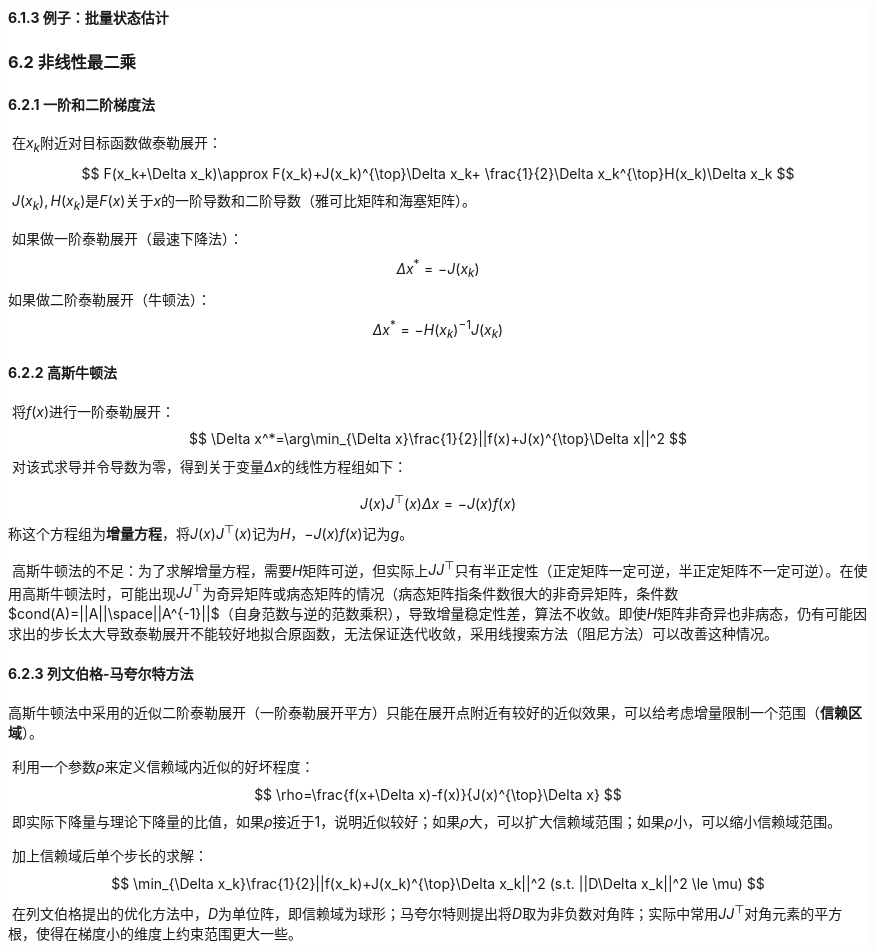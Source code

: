 #### 6.1.3 例子：批量状态估计

### 6.2 非线性最二乘

#### 6.2.1 一阶和二阶梯度法

​	在$x_k$附近对目标函数做泰勒展开：
$$
F(x_k+\Delta x_k)\approx
F(x_k)+J(x_k)^{\top}\Delta x_k+
\frac{1}{2}\Delta x_k^{\top}H(x_k)\Delta x_k
$$
​	$J(x_k),H(x_k)$是$F(x)$关于$x$的一阶导数和二阶导数（雅可比矩阵和海塞矩阵）。

​	如果做一阶泰勒展开（最速下降法）：
$$
\Delta x^*=-J(x_k)
$$
​	如果做二阶泰勒展开（牛顿法）：
$$
\Delta x^*=-H(x_k)^{-1}J(x_k)
$$

#### 6.2.2 高斯牛顿法

​	将$f(x)$进行一阶泰勒展开：
$$
\Delta x^*=\arg\min_{\Delta x}\frac{1}{2}||f(x)+J(x)^{\top}\Delta x||^2
$$
​	对该式求导并令导数为零，得到关于变量$\Delta x$的线性方程组如下：

$$
J(x)J^{\top}(x)\Delta x=-J(x)f(x)
$$
​	称这个方程组为**增量方程**，将$J(x)J^{\top}(x)$记为$H$，$-J(x)f(x)$记为$g$。

​	高斯牛顿法的不足：为了求解增量方程，需要$H$矩阵可逆，但实际上$JJ^{\top}$只有半正定性（正定矩阵一定可逆，半正定矩阵不一定可逆）。在使用高斯牛顿法时，可能出现$JJ^{\top}$为奇异矩阵或病态矩阵的情况（病态矩阵指条件数很大的非奇异矩阵，条件数$cond(A)=||A||\space||A^{-1}||$（自身范数与逆的范数乘积），导致增量稳定性差，算法不收敛。即使$H$矩阵非奇异也非病态，仍有可能因求出的步长太大导致泰勒展开不能较好地拟合原函数，无法保证迭代收敛，采用线搜索方法（阻尼方法）可以改善这种情况。

#### 6.2.3 列文伯格-马夸尔特方法

​	高斯牛顿法中采用的近似二阶泰勒展开（一阶泰勒展开平方）只能在展开点附近有较好的近似效果，可以给考虑增量限制一个范围（**信赖区域**）。

​	利用一个参数$\rho$来定义信赖域内近似的好坏程度：
$$
\rho=\frac{f(x+\Delta x)-f(x)}{J(x)^{\top}\Delta x}
$$
​	即实际下降量与理论下降量的比值，如果$\rho$接近于1，说明近似较好；如果$\rho$大，可以扩大信赖域范围；如果$\rho$小，可以缩小信赖域范围。

​	加上信赖域后单个步长的求解：
$$
\min_{\Delta x_k}\frac{1}{2}||f(x_k)+J(x_k)^{\top}\Delta x_k||^2
(s.t. ||D\Delta x_k||^2 \le \mu)
$$
​	在列文伯格提出的优化方法中，$D$为单位阵，即信赖域为球形；马夸尔特则提出将$D$取为非负数对角阵；实际中常用$JJ^{\top}$对角元素的平方根，使得在梯度小的维度上约束范围更大一些。
